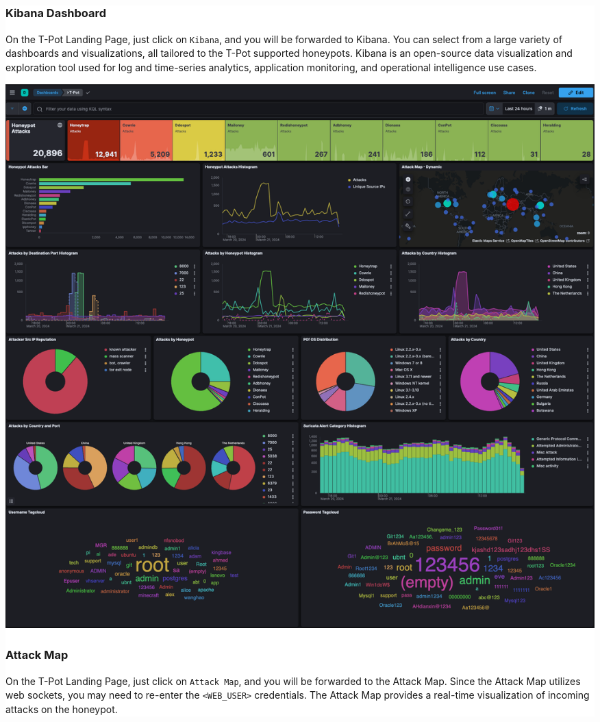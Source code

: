 ### Kibana Dashboard

On the T-Pot Landing Page, just click on `Kibana`, and you will be forwarded to Kibana. You can select from a large variety of dashboards and visualizations, all tailored to the T-Pot supported honeypots. Kibana is an open-source data visualization and exploration tool used for log and time-series analytics, application monitoring, and operational intelligence use cases.

![Kibana dashboard](https://raw.githubusercontent.com/uruc/Honeypot-Lab/main/images/Pasted%20image%2020240619014339.png)

### Attack Map

On the T-Pot Landing Page, just click on `Attack Map`, and you will be forwarded to the Attack Map. Since the Attack Map utilizes web sockets, you may need to re-enter the `<WEB_USER>` credentials. The Attack Map provides a real-time visualization of incoming attacks on the honeypot.
